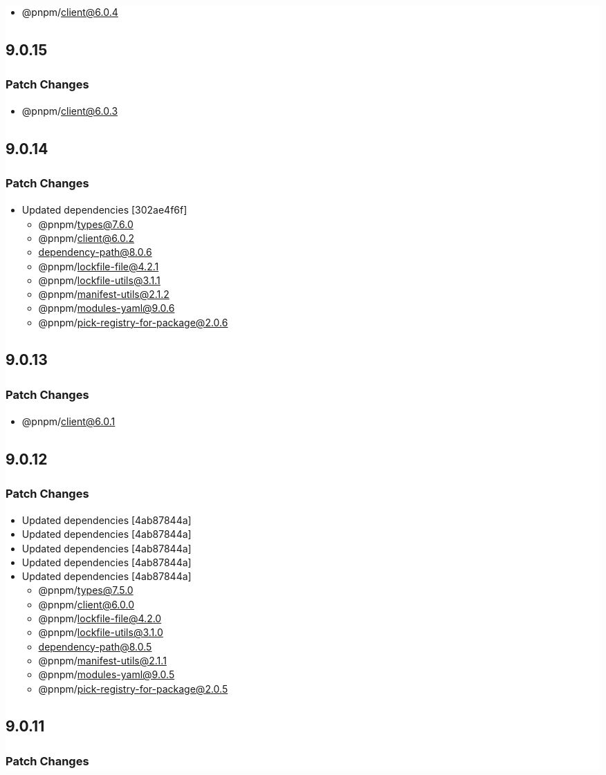 - @pnpm/client@6.0.4

## 9.0.15

### Patch Changes

- @pnpm/client@6.0.3

## 9.0.14

### Patch Changes

- Updated dependencies [302ae4f6f]
  - @pnpm/types@7.6.0
  - @pnpm/client@6.0.2
  - dependency-path@8.0.6
  - @pnpm/lockfile-file@4.2.1
  - @pnpm/lockfile-utils@3.1.1
  - @pnpm/manifest-utils@2.1.2
  - @pnpm/modules-yaml@9.0.6
  - @pnpm/pick-registry-for-package@2.0.6

## 9.0.13

### Patch Changes

- @pnpm/client@6.0.1

## 9.0.12

### Patch Changes

- Updated dependencies [4ab87844a]
- Updated dependencies [4ab87844a]
- Updated dependencies [4ab87844a]
- Updated dependencies [4ab87844a]
- Updated dependencies [4ab87844a]
  - @pnpm/types@7.5.0
  - @pnpm/client@6.0.0
  - @pnpm/lockfile-file@4.2.0
  - @pnpm/lockfile-utils@3.1.0
  - dependency-path@8.0.5
  - @pnpm/manifest-utils@2.1.1
  - @pnpm/modules-yaml@9.0.5
  - @pnpm/pick-registry-for-package@2.0.5

## 9.0.11

### Patch Changes
